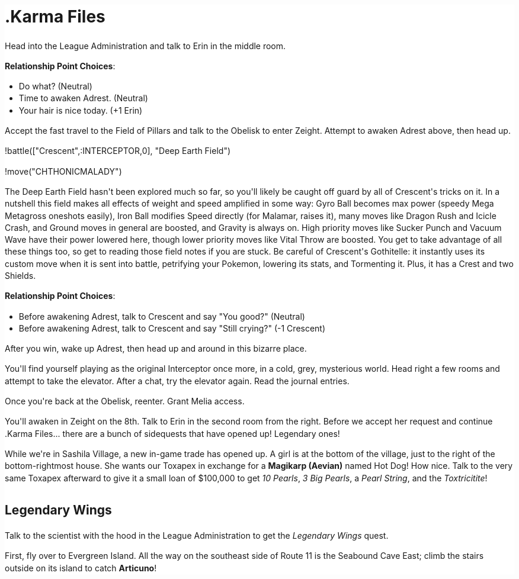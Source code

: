 # .Karma Files

Head into the League Administration and talk to Erin in the middle room.

**Relationship Point Choices**:
- Do what? (Neutral)
- Time to awaken Adrest. (Neutral)
- Your hair is nice today. (+1 Erin)

Accept the fast travel to the Field of Pillars and talk to the Obelisk to enter Zeight. Attempt to awaken Adrest above, then head up.

!battle(["Crescent",:INTERCEPTOR,0], "Deep Earth Field")

!move("CHTHONICMALADY")

The Deep Earth Field hasn't been explored much so far, so you'll likely be caught off guard by all of Crescent's tricks on it. In a nutshell this field makes all effects of weight and speed amplified in some way: Gyro Ball becomes max power (speedy Mega Metagross oneshots easily), Iron Ball modifies Speed directly (for Malamar, raises it), many moves like Dragon Rush and Icicle Crash, and Ground moves in general are boosted, and Gravity is always on. High priority moves like Sucker Punch and Vacuum Wave have their power lowered here, though lower priority moves like Vital Throw are boosted. You get to take advantage of all these things too, so get to reading those field notes if you are stuck. Be careful of Crescent's Gothitelle: it instantly uses its custom move when it is sent into battle, petrifying your Pokemon, lowering its stats, and Tormenting it. Plus, it has a Crest and two Shields.

**Relationship Point Choices**:
- Before awakening Adrest, talk to Crescent and say "You good?" (Neutral)
- Before awakening Adrest, talk to Crescent and say "Still crying?" (-1 Crescent)

After you win, wake up Adrest, then head up and around in this bizarre place.

You'll find yourself playing as the original Interceptor once more, in a cold, grey, mysterious world. Head right a few rooms and attempt to take the elevator. After a chat, try the elevator again. Read the journal entries.

Once you're back at the Obelisk, reenter. Grant Melia access.

You'll awaken in Zeight on the 8th. Talk to Erin in the second room from the right. Before we accept her request and continue .Karma Files... there are a bunch of sidequests that have opened up! Legendary ones!

While we're in Sashila Village, a new in-game trade has opened up. A girl is at the bottom of the village, just to the right of the bottom-rightmost house. She wants our Toxapex in exchange for a **Magikarp (Aevian)** named Hot Dog! How nice. Talk to the very same Toxapex afterward to give it a small loan of $100,000 to get *10 Pearls*, *3 Big Pearls*, a *Pearl String*, and the *Toxtricitite*!

## Legendary Wings

Talk to the scientist with the hood in the League Administration to get the *Legendary Wings* quest. 

First, fly over to Evergreen Island. All the way on the southeast side of Route 11 is the Seabound Cave East; climb the stairs outside on its island to catch **Articuno**!
